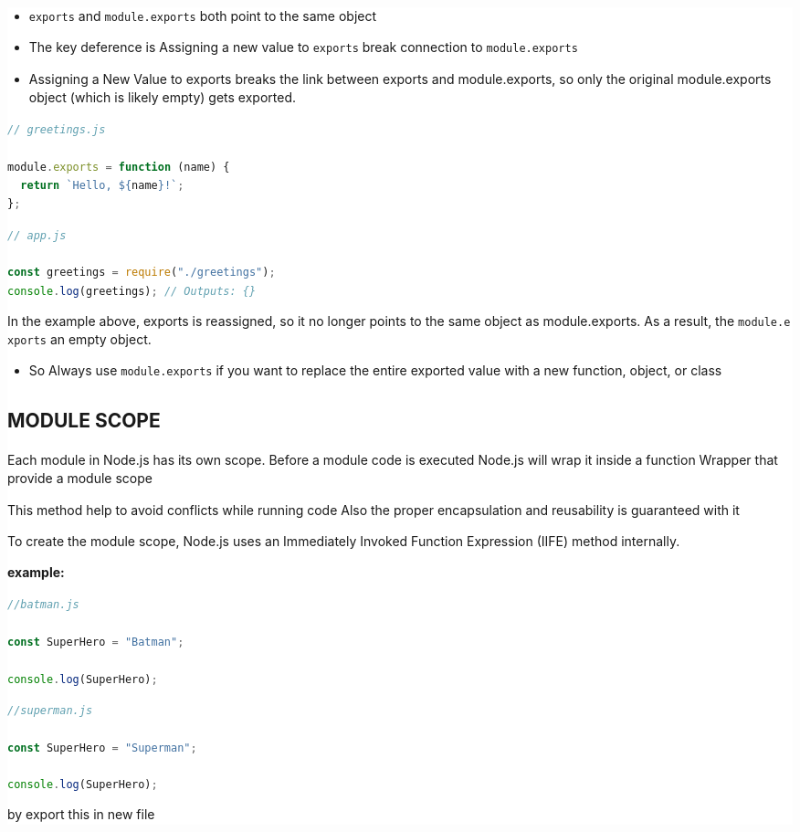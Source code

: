 - `exports` and `module.exports` both point to the same object

- The key deference is Assigning a new value to `exports` break connection to `module.exports`

- Assigning a New Value to exports breaks the link between exports and module.exports, so only the original module.exports object (which is likely empty) gets exported.

```js
// greetings.js

module.exports = function (name) {
  return `Hello, ${name}!`;
};
```

```js
// app.js

const greetings = require("./greetings");
console.log(greetings); // Outputs: {}
```

In the example above, exports is reassigned, so it no longer points to the same object as module.exports. As a result, the `module.exports` an empty object.

- So Always use `module.exports` if you want to replace the entire exported value with a new function, object, or class

## MODULE SCOPE

Each module in Node.js has its own scope. Before a module code is executed Node.js will wrap it inside a function Wrapper that provide a module scope

This method help to avoid conflicts while running code
Also the proper encapsulation and reusability is guaranteed with it

To create the module scope, Node.js uses an Immediately Invoked Function Expression (IIFE) method internally.

**example:**

```js
//batman.js

const SuperHero = "Batman";

console.log(SuperHero);
```

```js
//superman.js

const SuperHero = "Superman";

console.log(SuperHero);
```

by export this in new file

